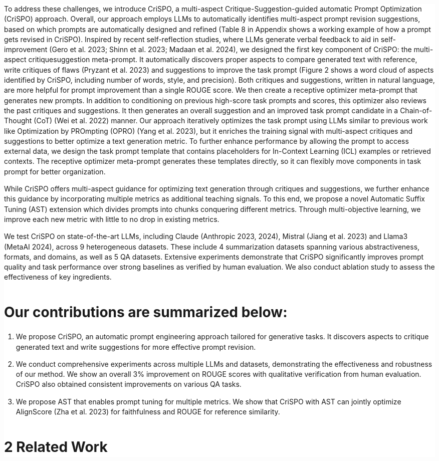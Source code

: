To address these challenges, we introduce CriSPO, a multi-aspect Critique-Suggestion-guided automatic Prompt Optimization (CriSPO) approach. Overall, our approach employs LLMs to automatically identifies multi-aspect prompt revision suggestions, based on which prompts are automatically designed and refined (Table 8 in Appendix shows a working example of how a prompt gets revised in CriSPO). Inspired by recent self-reflection studies, where LLMs generate verbal feedback to aid in self-improvement (Gero et al. 2023; Shinn et al. 2023; Madaan et al. 2024), we designed the first key component of CriSPO: the multi-aspect critiquesuggestion meta-prompt. It automatically discovers proper aspects to compare generated text with reference, write critiques of flaws (Pryzant et al. 2023) and suggestions to improve the task prompt (Figure 2 shows a word cloud of aspects identified by CriSPO, including number of words, style, and precision). Both critiques and suggestions, written in natural language, are more helpful for prompt improvement than a single ROUGE score. We then create a receptive optimizer meta-prompt that generates new prompts. In addition to conditioning on previous high-score task prompts and scores, this optimizer also reviews the past critiques and suggestions. It then generates an overall suggestion and an improved task prompt candidate in a Chain-of-Thought (CoT) (Wei et al. 2022) manner. Our approach iteratively optimizes the task prompt using LLMs similar to previous work like Optimization by PROmpting (OPRO) (Yang et al. 2023), but it enriches the training signal with multi-aspect critiques and suggestions to better optimize a text generation metric. To further enhance performance by allowing the prompt to access external data, we design the task prompt template that contains placeholders for In-Context Learning (ICL) examples or retrieved contexts. The receptive optimizer meta-prompt generates these templates directly, so it can flexibly move components in task prompt for better organization.

While CriSPO offers multi-aspect guidance for optimizing text generation through critiques and suggestions, we further enhance this guidance by incorporating multiple metrics as additional teaching signals. To this end, we propose a novel Automatic Suffix Tuning (AST) extension which divides prompts into chunks conquering different metrics. Through multi-objective learning, we improve each new metric with little to no drop in existing metrics.

We test CriSPO on state-of-the-art LLMs, including Claude (Anthropic 2023, 2024), Mistral (Jiang et al. 2023) and Llama3 (MetaAI 2024), across 9 heterogeneous datasets. These include 4 summarization datasets spanning various abstractiveness, formats, and domains, as well as 5 QA datasets. Extensive experiments demonstrate that CriSPO significantly improves prompt quality and task performance over strong baselines as verified by human evaluation. We also conduct ablation study to assess the effectiveness of key ingredients.

# Our contributions are summarized below:

1) We propose CriSPO, an automatic prompt engineering approach tailored for generative tasks. It discovers aspects to critique generated text and write suggestions for more effective prompt revision.

2) We conduct comprehensive experiments across multiple LLMs and datasets, demonstrating the effectiveness and robustness of our method. We show an overall $3 \%$ improvement on ROUGE scores with qualitative verification from human evaluation. CriSPO also obtained consistent improvements on various QA tasks.

3) We propose AST that enables prompt tuning for multiple metrics. We show that CriSPO with AST can jointly optimize AlignScore (Zha et al. 2023) for faithfulness and ROUGE for reference similarity.

# 2 Related Work
